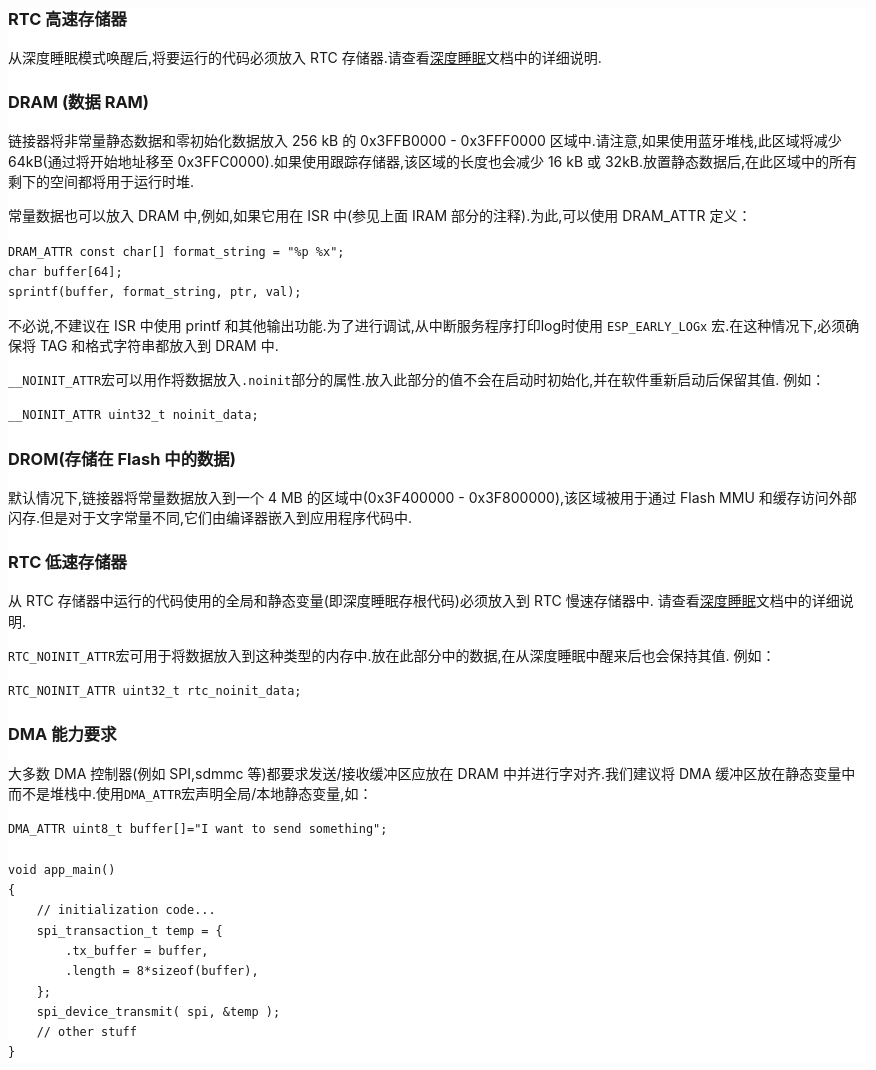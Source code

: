 ### RTC 高速存储器

从深度睡眠模式唤醒后,将要运行的代码必须放入 RTC 存储器.请查看[深度睡眠](https://esp-idf.readthedocs.io/en/latest/api-guides/deep-sleep-stub.html)文档中的详细说明.

### DRAM (数据 RAM)

链接器将非常量静态数据和零初始化数据放入 256 kB 的 0x3FFB0000 - 0x3FFF0000 区域中.请注意,如果使用蓝牙堆栈,此区域将减少 64kB(通过将开始地址移至 0x3FFC0000).如果使用跟踪存储器,该区域的长度也会减少 16 kB 或 32kB.放置静态数据后,在此区域中的所有剩下的空间都将用于运行时堆.

常量数据也可以放入 DRAM 中,例如,如果它用在 ISR 中(参见上面 IRAM 部分的注释).为此,可以使用 DRAM_ATTR 定义：
```
DRAM_ATTR const char[] format_string = "%p %x";
char buffer[64];
sprintf(buffer, format_string, ptr, val);
```
不必说,不建议在 ISR 中使用 printf 和其他输出功能.为了进行调试,从中断服务程序打印log时使用 `ESP_EARLY_LOGx` 宏.在这种情况下,必须确保将 TAG 和格式字符串都放入到 DRAM 中.

`__NOINIT_ATTR`宏可以用作将数据放入`.noinit`部分的属性.放入此部分的值不会在启动时初始化,并在软件重新启动后保留其值.
例如：
```
__NOINIT_ATTR uint32_t noinit_data;
```

### DROM(存储在 Flash 中的数据)

默认情况下,链接器将常量数据放入到一个 4 MB 的区域中(0x3F400000 - 0x3F800000),该区域被用于通过 Flash MMU 和缓存访问外部闪存.但是对于文字常量不同,它们由编译器嵌入到应用程序代码中.

### RTC 低速存储器

从 RTC 存储器中运行的代码使用的全局和静态变量(即深度睡眠存根代码)必须放入到 RTC 慢速存储器中. 请查看[深度睡眠](https://esp-idf.readthedocs.io/en/latest/api-guides/deep-sleep-stub.html)文档中的详细说明.

`RTC_NOINIT_ATTR`宏可用于将数据放入到这种类型的内存中.放在此部分中的数据,在从深度睡眠中醒来后也会保持其值.
例如：

```
RTC_NOINIT_ATTR uint32_t rtc_noinit_data;
```

### DMA 能力要求

大多数 DMA 控制器(例如 SPI,sdmmc 等)都要求发送/接收缓冲区应放在 DRAM 中并进行字对齐.我们建议将 DMA 缓冲区放在静态变量中而不是堆栈中.使用`DMA_ATTR`宏声明全局/本地静态变量,如：

```
DMA_ATTR uint8_t buffer[]="I want to send something";

void app_main()
{
    // initialization code...
    spi_transaction_t temp = {
        .tx_buffer = buffer,
        .length = 8*sizeof(buffer),
    };
    spi_device_transmit( spi, &temp );
    // other stuff
}
```
